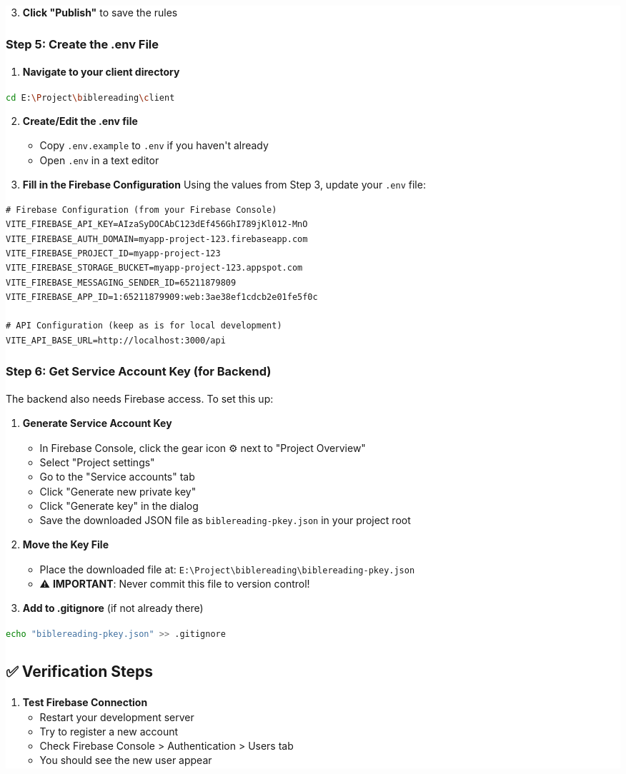 3. **Click "Publish"** to save the rules

### Step 5: Create the .env File

1. **Navigate to your client directory**
```bash
cd E:\Project\biblereading\client
```

2. **Create/Edit the .env file**
   - Copy `.env.example` to `.env` if you haven't already
   - Open `.env` in a text editor

3. **Fill in the Firebase Configuration**
   Using the values from Step 3, update your `.env` file:

```env
# Firebase Configuration (from your Firebase Console)
VITE_FIREBASE_API_KEY=AIzaSyDOCAbC123dEf456GhI789jKl012-MnO
VITE_FIREBASE_AUTH_DOMAIN=myapp-project-123.firebaseapp.com
VITE_FIREBASE_PROJECT_ID=myapp-project-123
VITE_FIREBASE_STORAGE_BUCKET=myapp-project-123.appspot.com
VITE_FIREBASE_MESSAGING_SENDER_ID=65211879809
VITE_FIREBASE_APP_ID=1:65211879909:web:3ae38ef1cdcb2e01fe5f0c

# API Configuration (keep as is for local development)
VITE_API_BASE_URL=http://localhost:3000/api
```

### Step 6: Get Service Account Key (for Backend)

The backend also needs Firebase access. To set this up:

1. **Generate Service Account Key**
   - In Firebase Console, click the gear icon ⚙️ next to "Project Overview"
   - Select "Project settings"
   - Go to the "Service accounts" tab
   - Click "Generate new private key"
   - Click "Generate key" in the dialog
   - Save the downloaded JSON file as `biblereading-pkey.json` in your project root

2. **Move the Key File**
   - Place the downloaded file at: `E:\Project\biblereading\biblereading-pkey.json`
   - ⚠️ **IMPORTANT**: Never commit this file to version control!

3. **Add to .gitignore** (if not already there)
```bash
echo "biblereading-pkey.json" >> .gitignore
```

## ✅ Verification Steps

1. **Test Firebase Connection**
   - Restart your development server
   - Try to register a new account
   - Check Firebase Console > Authentication > Users tab
   - You should see the new user appear
